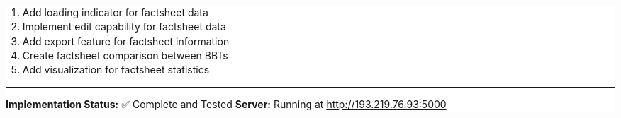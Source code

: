 1. Add loading indicator for factsheet data
2. Implement edit capability for factsheet data
3. Add export feature for factsheet information
4. Create factsheet comparison between BBTs
5. Add visualization for factsheet statistics

---

**Implementation Status:** ✅ Complete and Tested
**Server:** Running at http://193.219.76.93:5000


